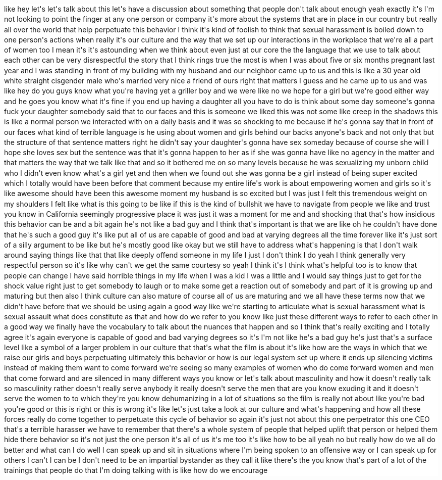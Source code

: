 like hey let's let's talk about this let's have a discussion about something that people don't talk about enough yeah exactly it's I'm not looking to point the finger at any one person or company it's more about the systems that are in place in our country but really all over the world that help perpetuate this behavior I think it's kind of foolish to think that sexual harassment is boiled down to one person's actions when really it's our culture and the way that we set up our interactions in the workplace that we're all a part of women too I mean it's it's astounding when we think about even just at our core the the language that we use to talk about each other can be very disrespectful the story that I think rings true the most is when I was about five or six months pregnant last year and I was standing in front of my building with my husband and our neighbor came up to us and this is like a 30 year old white straight cisgender male who's married very nice a friend of ours right that matters I guess and he came up to us and was like hey do you guys know what you're having yet a griller boy and we were like no we hope for a girl but we're good either way and he goes you know what it's fine if you end up having a daughter all you have to do is think about some day someone's gonna fuck your daughter somebody said that to our faces and this is someone we liked this was not some like creep in the shadows this is like a normal person we interacted with on a daily basis and it was so shocking to me because if he's gonna say that in front of our faces what kind of terrible language is he using about women and girls behind our backs anyone's back and not only that but the structure of that sentence matters right he didn't say your daughter's gonna have sex someday because of course she will I hope she loves sex but the sentence was that it's gonna happen to her as if she was gonna have like no agency in the matter and that matters the way that we talk like that and so it bothered me on so many levels because he was sexualizing my unborn child who I didn't even know what's a girl yet and then when we found out she was gonna be a girl instead of being super excited which I totally would have been before that comment because my entire life's work is about empowering women and girls so it's like awesome should have been this awesome moment my husband is so excited but I was just I felt this tremendous weight on my shoulders I felt like what is this going to be like if this is the kind of bullshit we have to navigate from people we like and trust you know in California seemingly progressive place it was just it was a moment for me and and shocking that that's how insidious this behavior can be and a bit again he's not like a bad guy and I think that's important is that we are like oh he couldn't have done that he's such a good guy it's like put all of us are capable of good and bad at varying degrees all the time forever like it's just sort of a silly argument to be like but he's mostly good like okay but we still have to address what's happening is that I don't walk around saying things like that that like deeply offend someone in my life I just I don't think I do yeah I think generally very respectful person so it's like why can't we get the same courtesy so yeah I think it's I think what's helpful too is to know that people can change I have said horrible things in my life when I was a kid I was a little and I would say things just to get for the shock value right just to get somebody to laugh or to make some get a reaction out of somebody and part of it is growing up and maturing but then also I think culture can also mature of course all of us are maturing and we all have these terms now that we didn't have before that we should be using again a good way like we're starting to articulate what is sexual harassment what is sexual assault what does constitute as that and how do we refer to you know like just these different ways to refer to each other in a good way we finally have the vocabulary to talk about the nuances that happen and so I think that's really exciting and I totally agree it's again everyone is capable of good and bad varying degrees so it's I'm not like he's a bad guy he's just that's a surface level like a symbol of a larger problem in our culture that that's what the film is about it's like how are the ways in which that we raise our girls and boys perpetuating ultimately this behavior or how is our legal system set up where it ends up silencing victims instead of making them want to come forward we're seeing so many examples of women who do come forward women and men that come forward and are silenced in many different ways you know or let's talk about masculinity and how it doesn't really talk so masculinity rather doesn't really serve anybody it really doesn't serve the men that are you know exuding it and it doesn't serve the women to to which they're you know dehumanizing in a lot of situations so the film is really not about like you're bad you're good or this is right or this is wrong it's like let's just take a look at our culture and what's happening and how all these forces really do come together to perpetuate this cycle of behavior so again it's just not about this one perpetrator this one CEO that's a terrible harasser we have to remember that there's a whole system of people that helped uplift that person or helped them hide there behavior so it's not just the one person it's all of us it's me too it's like how to be all yeah no but really how do we all do better and what can I do well I can speak up and sit in situations where I'm being spoken to an offensive way or I can speak up for others I can't I can be I don't need to be an impartial bystander as they call it like there's the you know that's part of a lot of the trainings that people do that I'm doing talking with is like how do we encourage